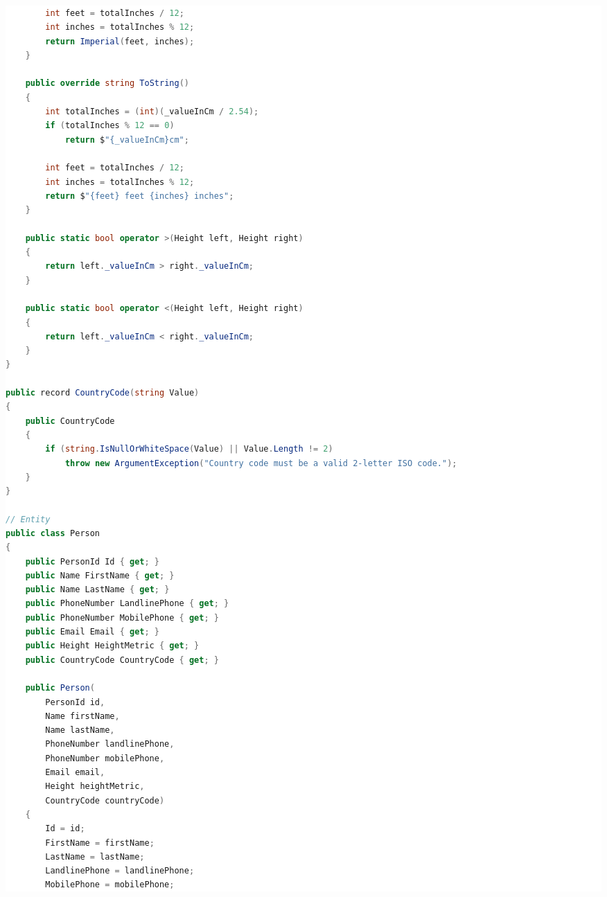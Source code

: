 ```c#
        int feet = totalInches / 12;
        int inches = totalInches % 12;
        return Imperial(feet, inches);
    }

    public override string ToString()
    {
        int totalInches = (int)(_valueInCm / 2.54);
        if (totalInches % 12 == 0)
            return $"{_valueInCm}cm";

        int feet = totalInches / 12;
        int inches = totalInches % 12;
        return $"{feet} feet {inches} inches";
    }

    public static bool operator >(Height left, Height right)
    {
        return left._valueInCm > right._valueInCm;
    }

    public static bool operator <(Height left, Height right)
    {
        return left._valueInCm < right._valueInCm;
    }
}

public record CountryCode(string Value)
{
    public CountryCode
    {
        if (string.IsNullOrWhiteSpace(Value) || Value.Length != 2)
            throw new ArgumentException("Country code must be a valid 2-letter ISO code.");
    }
}

// Entity
public class Person
{
    public PersonId Id { get; }
    public Name FirstName { get; }
    public Name LastName { get; }
    public PhoneNumber LandlinePhone { get; }
    public PhoneNumber MobilePhone { get; }
    public Email Email { get; }
    public Height HeightMetric { get; }
    public CountryCode CountryCode { get; }

    public Person(
        PersonId id,
        Name firstName,
        Name lastName,
        PhoneNumber landlinePhone,
        PhoneNumber mobilePhone,
        Email email,
        Height heightMetric,
        CountryCode countryCode)
    {
        Id = id;
        FirstName = firstName;
        LastName = lastName;
        LandlinePhone = landlinePhone;
        MobilePhone = mobilePhone;
```
